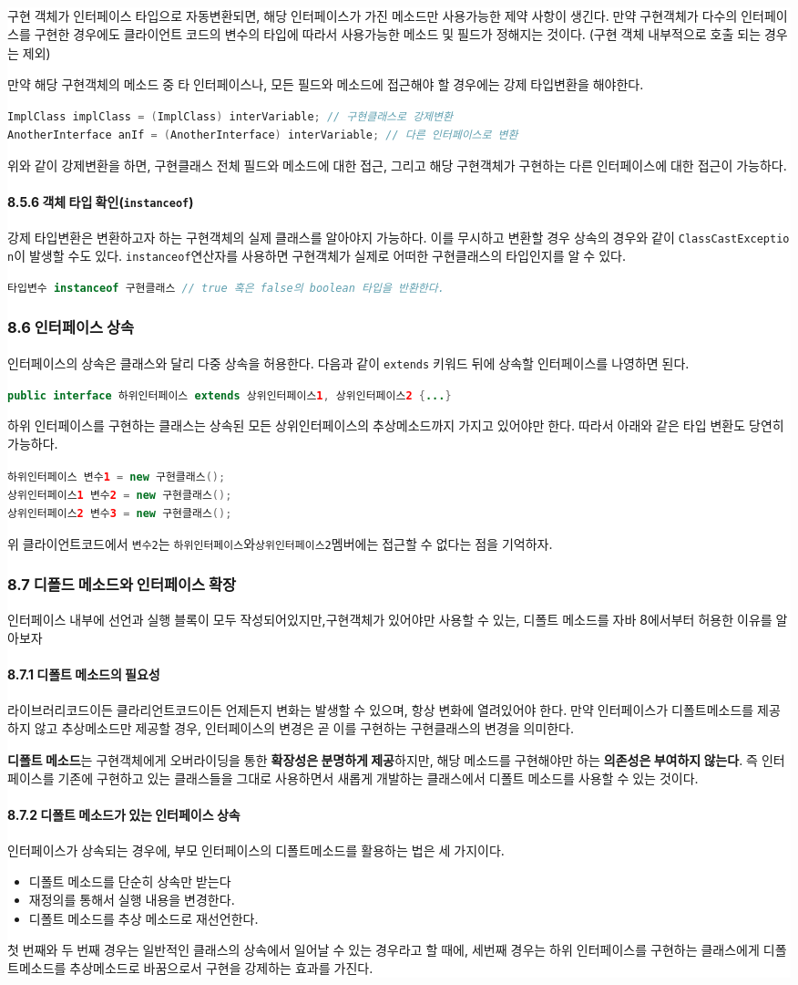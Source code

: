구현 객체가 인터페이스 타입으로 자동변환되면, 해당 인터페이스가 가진 메소드만 사용가능한 제약 사항이 생긴다. 만약 구현객체가 다수의 인터페이스를 구현한 경우에도 클라이언트 코드의 변수의 타입에 따라서 사용가능한 메소드 및 필드가 정해지는 것이다. (구현 객체 내부적으로 호출 되는 경우는 제외)

만약 해당 구현객체의 메소드 중 타 인터페이스나, 모든 필드와 메소드에 접근해야 할 경우에는 강제 타입변환을 해야한다. 

```java
ImplClass implClass = (ImplClass) interVariable; // 구현클래스로 강제변환
AnotherInterface anIf = (AnotherInterface) interVariable; // 다른 인터페이스로 변환
```

위와 같이 강제변환을 하면, 구현클래스 전체 필드와 메소드에 대한 접근, 그리고 해당 구현객체가 구현하는 다른 인터페이스에 대한 접근이 가능하다.

#### 8.5.6 객체 타입 확인(`instanceof`)

강제 타입변환은 변환하고자 하는 구현객체의 실제 클래스를 알아야지 가능하다. 이를 무시하고 변환할 경우 상속의 경우와 같이 `ClassCastException`이 발생할 수도 있다. `instanceof`연산자를 사용하면 구현객체가 실제로 어떠한 구현클래스의 타입인지를 알 수 있다.

```java
타입변수 instanceof 구현클래스 // true 혹은 false의 boolean 타입을 반환한다.
```

### 8.6 인터페이스 상속

인터페이스의 상속은 클래스와 달리 다중 상속을 허용한다. 다음과 같이 `extends` 키워드 뒤에 상속할 인터페이스를 나영하면 된다.

```java
public interface 하위인터페이스 extends 상위인터페이스1, 상위인터페이스2 {...}
```

하위 인터페이스를 구현하는 클래스는 상속된 모든 상위인터페이스의 추상메소드까지 가지고 있어야만 한다. 따라서 아래와 같은 타입 변환도 당연히 가능하다.

```java
하위인터페이스 변수1 = new 구현클래스();
상위인터페이스1 변수2 = new 구현클래스();
상위인터페이스2 변수3 = new 구현클래스();
```

위 클라이언트코드에서 `변수2`는 `하위인터페이스`와`상위인터페이스2`멤버에는 접근할 수 없다는 점을 기억하자.

### 8.7 디폴드 메소드와 인터페이스 확장

인터페이스 내부에 선언과 실행 블록이 모두 작성되어있지만,구현객체가 있어야만 사용할 수 있는, 디폴트 메소드를 자바 8에서부터 허용한 이유를 알아보자

#### 8.7.1 디폴트 메소드의 필요성

라이브러리코드이든 클라리언트코드이든 언제든지 변화는 발생할 수 있으며, 항상 변화에 열려있어야 한다. 만약 인터페이스가 디폴트메소드를 제공하지 않고 추상메소드만 제공할 경우, 인터페이스의 변경은 곧 이를 구현하는 구현클래스의 변경을 의미한다.

**디폴트 메소드**는 구현객체에게 오버라이딩을 통한 **확장성은 분명하게 제공**하지만, 해당 메소드를 구현해야만 하는 **의존성은 부여하지 않는다**. 즉 인터페이스를 기존에 구현하고 있는 클래스들을 그대로 사용하면서 새롭게 개발하는 클래스에서 디폴트 메소드를 사용할 수 있는 것이다.

#### 8.7.2 디폴트 메소드가 있는 인터페이스 상속

인터페이스가 상속되는 경우에, 부모 인터페이스의 디폴트메소드를 활용하는 법은 세 가지이다.

* 디폴트 메소드를 단순히 상속만 받는다
* 재정의를 통해서 실행 내용을 변경한다.
* 디폴트 메소드를 추상 메소드로 재선언한다.

첫 번째와 두 번째 경우는 일반적인 클래스의 상속에서 일어날 수 있는 경우라고 할 때에, 세번째 경우는 하위 인터페이스를 구현하는 클래스에게 디폴트메소드를 추상메소드로 바꿈으로서 구현을 강제하는 효과를 가진다.
